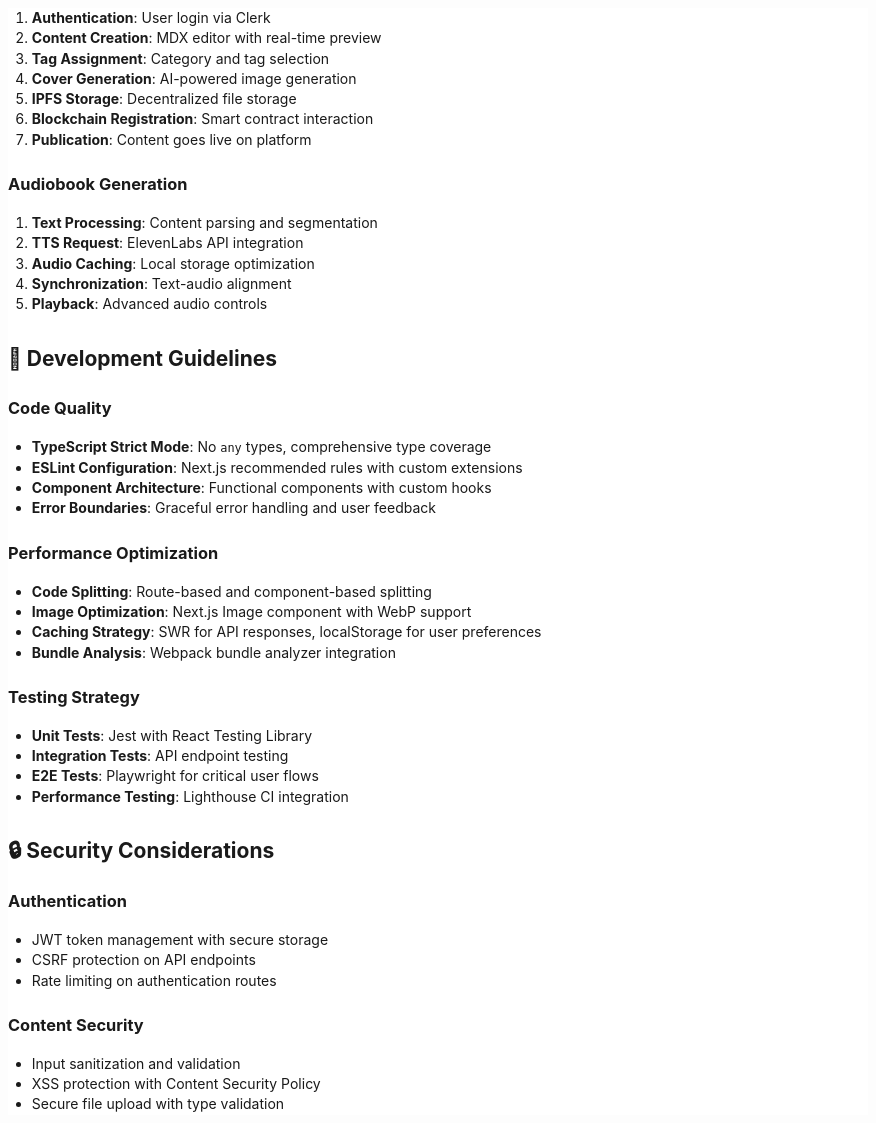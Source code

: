 1. **Authentication**: User login via Clerk
2. **Content Creation**: MDX editor with real-time preview
3. **Tag Assignment**: Category and tag selection
4. **Cover Generation**: AI-powered image generation
5. **IPFS Storage**: Decentralized file storage
6. **Blockchain Registration**: Smart contract interaction
7. **Publication**: Content goes live on platform

### Audiobook Generation

1. **Text Processing**: Content parsing and segmentation
2. **TTS Request**: ElevenLabs API integration
3. **Audio Caching**: Local storage optimization
4. **Synchronization**: Text-audio alignment
5. **Playback**: Advanced audio controls

## 🔧 Development Guidelines

### Code Quality

- **TypeScript Strict Mode**: No `any` types, comprehensive type coverage
- **ESLint Configuration**: Next.js recommended rules with custom extensions
- **Component Architecture**: Functional components with custom hooks
- **Error Boundaries**: Graceful error handling and user feedback

### Performance Optimization

- **Code Splitting**: Route-based and component-based splitting
- **Image Optimization**: Next.js Image component with WebP support
- **Caching Strategy**: SWR for API responses, localStorage for user preferences
- **Bundle Analysis**: Webpack bundle analyzer integration

### Testing Strategy

- **Unit Tests**: Jest with React Testing Library
- **Integration Tests**: API endpoint testing
- **E2E Tests**: Playwright for critical user flows
- **Performance Testing**: Lighthouse CI integration

## 🔒 Security Considerations

### Authentication

- JWT token management with secure storage
- CSRF protection on API endpoints
- Rate limiting on authentication routes

### Content Security

- Input sanitization and validation
- XSS protection with Content Security Policy
- Secure file upload with type validation
